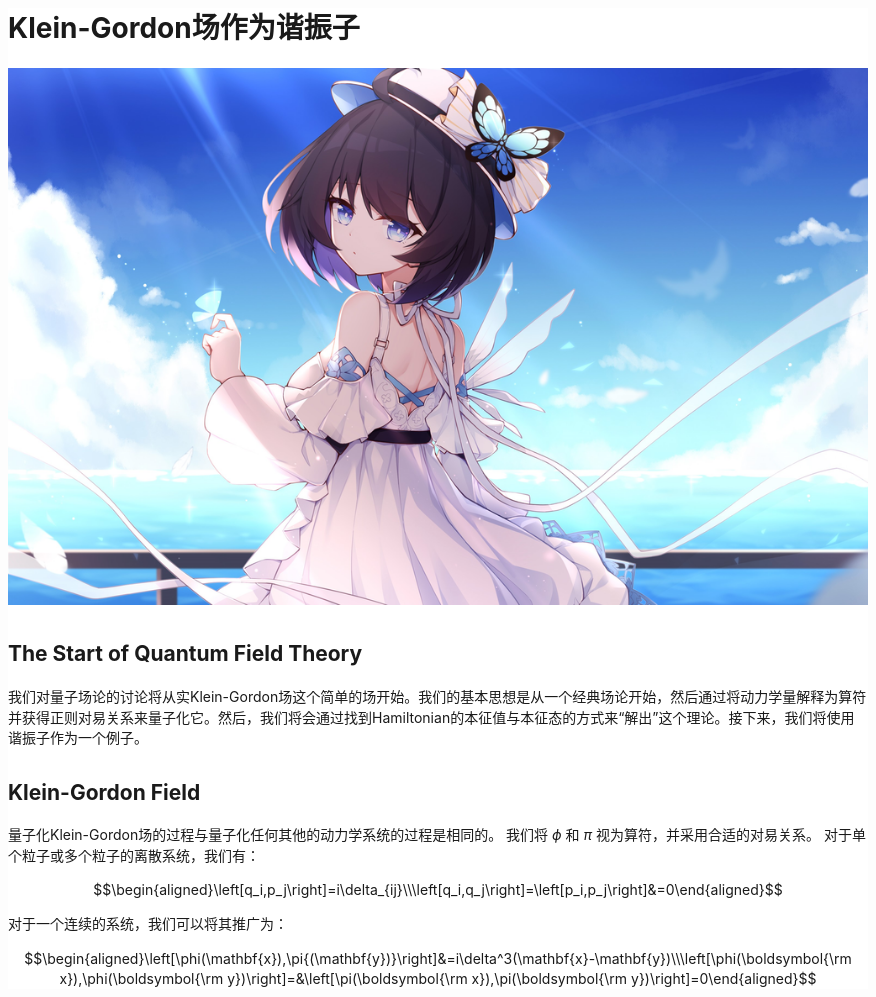 # Klein-Gordon场作为谐振子

![节点](./Images/2.jpg)

## The Start of Quantum Field Theory

我们对量子场论的讨论将从实Klein-Gordon场这个简单的场开始。我们的基本思想是从一个经典场论开始，然后通过将动力学量解释为算符并获得正则对易关系来量子化它。然后，我们将会通过找到Hamiltonian的本征值与本征态的方式来“解出”这个理论。接下来，我们将使用谐振子作为一个例子。

## Klein-Gordon Field

量子化Klein-Gordon场的过程与量子化任何其他的动力学系统的过程是相同的。
我们将 $\phi$ 和 $\pi$ 视为算符，并采用合适的对易关系。
对于单个粒子或多个粒子的离散系统，我们有：

$$\begin{aligned}\left[q_i,p_j\right]=i\delta_{ij}\\\left[q_i,q_j\right]=\left[p_i,p_j\right]&=0\end{aligned}$$

对于一个连续的系统，我们可以将其推广为：

$$\begin{aligned}\left[\phi(\mathbf{x}),\pi{(\mathbf{y})}\right]&=i\delta^3(\mathbf{x}-\mathbf{y})\\\left[\phi(\boldsymbol{\rm x}),\phi(\boldsymbol{\rm y})\right]=&\left[\pi(\boldsymbol{\rm x}),\pi(\boldsymbol{\rm y})\right]=0\end{aligned}$$
